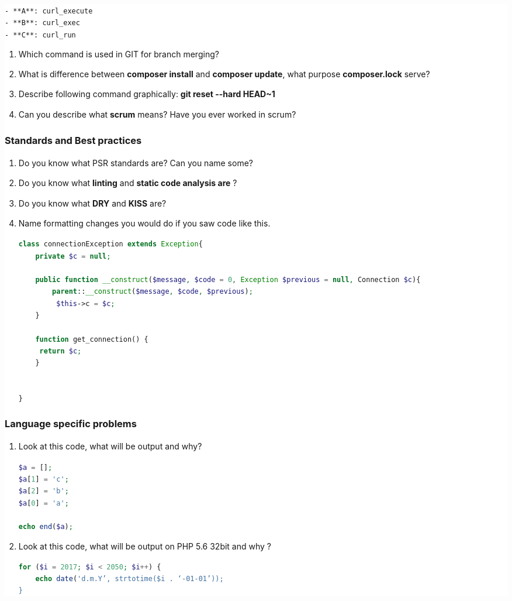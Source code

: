     - **A**: curl_execute
    - **B**: curl_exec
    - **C**: curl_run

1. Which command is used in GIT for branch merging?

1. What is difference between **composer install** and **composer update**, what purpose **composer.lock** serve?

1. Describe following command graphically:  **git reset --hard HEAD~1**

1. Can you describe what **scrum** means? Have you ever worked in scrum?

### Standards and Best practices

1. Do you know what PSR standards are? Can you name some?

1. Do you know what **linting** and **static code analysis are** ?

1. Do you know what **DRY** and **KISS** are?

1. Name formatting changes you would do if you saw code like this.

    ```php
    class connectionException extends Exception{
        private $c = null;
        
        public function __construct($message, $code = 0, Exception $previous = null, Connection $c){
            parent::__construct($message, $code, $previous);
             $this->c = $c;
        }
        
        function get_connection() {
         return $c;
        }
    
    
    }
    ```

### Language specific problems

1. Look at this code, what will be output and why?
    ```php
    $a = [];
    $a[1] = 'c';
    $a[2] = 'b';
    $a[0] = 'a';
    
    echo end($a);
    ```

1. Look at this code, what will be output on PHP 5.6 32bit and why ?
    ```php
    for ($i = 2017; $i < 2050; $i++) {
    	echo date('d.m.Y’, strtotime($i . ‘-01-01’));
    }
    ```
    
